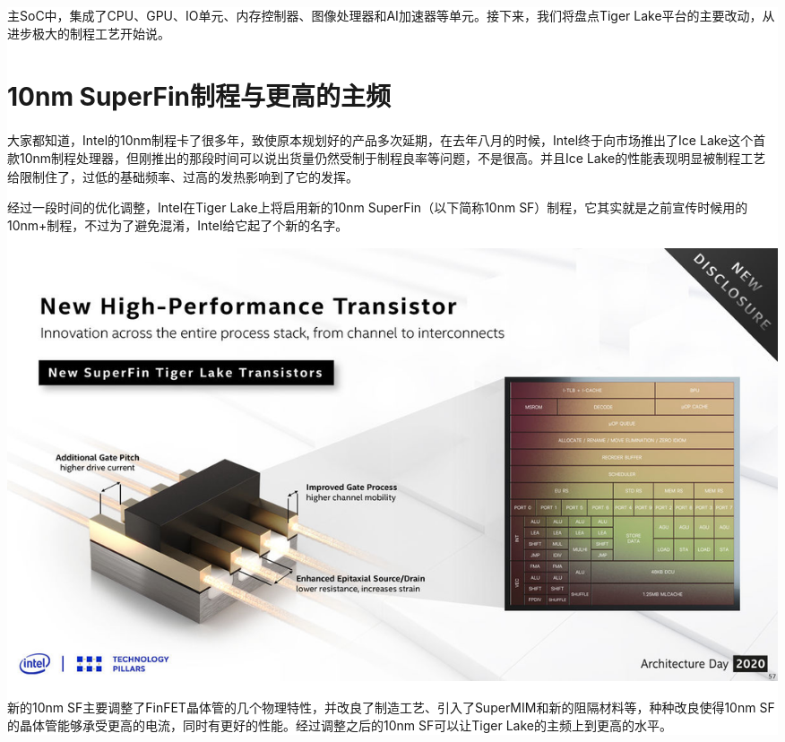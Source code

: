 主SoC中，集成了CPU、GPU、IO单元、内存控制器、图像处理器和AI加速器等单元。接下来，我们将盘点Tiger Lake平台的主要改动，从进步极大的制程工艺开始说。

# 10nm SuperFin制程与更高的主频

大家都知道，Intel的10nm制程卡了很多年，致使原本规划好的产品多次延期，在去年八月的时候，Intel终于向市场推出了Ice Lake这个首款10nm制程处理器，但刚推出的那段时间可以说出货量仍然受制于制程良率等问题，不是很高。并且Ice Lake的性能表现明显被制程工艺给限制住了，过低的基础频率、过高的发热影响到了它的发挥。

经过一段时间的优化调整，Intel在Tiger Lake上将启用新的10nm SuperFin（以下简称10nm SF）制程，它其实就是之前宣传时候用的10nm+制程，不过为了避免混淆，Intel给它起了个新的名字。

![](Intel-Architecture-Day-2020-Presentation-Slides_Page_057_1200.jpg)

新的10nm SF主要调整了FinFET晶体管的几个物理特性，并改良了制造工艺、引入了SuperMIM和新的阻隔材料等，种种改良使得10nm SF的晶体管能够承受更高的电流，同时有更好的性能。经过调整之后的10nm SF可以让Tiger Lake的主频上到更高的水平。
